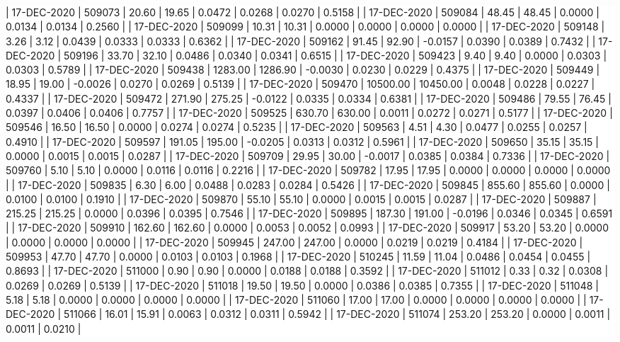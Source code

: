 | 17-DEC-2020 | 509073 | 20.60 | 19.65 | 0.0472 | 0.0268 | 0.0270 | 0.5158 |
| 17-DEC-2020 | 509084 | 48.45 | 48.45 | 0.0000 | 0.0134 | 0.0134 | 0.2560 |
| 17-DEC-2020 | 509099 | 10.31 | 10.31 | 0.0000 | 0.0000 | 0.0000 | 0.0000 |
| 17-DEC-2020 | 509148 | 3.26 | 3.12 | 0.0439 | 0.0333 | 0.0333 | 0.6362 |
| 17-DEC-2020 | 509162 | 91.45 | 92.90 | -0.0157 | 0.0390 | 0.0389 | 0.7432 |
| 17-DEC-2020 | 509196 | 33.70 | 32.10 | 0.0486 | 0.0340 | 0.0341 | 0.6515 |
| 17-DEC-2020 | 509423 | 9.40 | 9.40 | 0.0000 | 0.0303 | 0.0303 | 0.5789 |
| 17-DEC-2020 | 509438 | 1283.00 | 1286.90 | -0.0030 | 0.0230 | 0.0229 | 0.4375 |
| 17-DEC-2020 | 509449 | 18.95 | 19.00 | -0.0026 | 0.0270 | 0.0269 | 0.5139 |
| 17-DEC-2020 | 509470 | 10500.00 | 10450.00 | 0.0048 | 0.0228 | 0.0227 | 0.4337 |
| 17-DEC-2020 | 509472 | 271.90 | 275.25 | -0.0122 | 0.0335 | 0.0334 | 0.6381 |
| 17-DEC-2020 | 509486 | 79.55 | 76.45 | 0.0397 | 0.0406 | 0.0406 | 0.7757 |
| 17-DEC-2020 | 509525 | 630.70 | 630.00 | 0.0011 | 0.0272 | 0.0271 | 0.5177 |
| 17-DEC-2020 | 509546 | 16.50 | 16.50 | 0.0000 | 0.0274 | 0.0274 | 0.5235 |
| 17-DEC-2020 | 509563 | 4.51 | 4.30 | 0.0477 | 0.0255 | 0.0257 | 0.4910 |
| 17-DEC-2020 | 509597 | 191.05 | 195.00 | -0.0205 | 0.0313 | 0.0312 | 0.5961 |
| 17-DEC-2020 | 509650 | 35.15 | 35.15 | 0.0000 | 0.0015 | 0.0015 | 0.0287 |
| 17-DEC-2020 | 509709 | 29.95 | 30.00 | -0.0017 | 0.0385 | 0.0384 | 0.7336 |
| 17-DEC-2020 | 509760 | 5.10 | 5.10 | 0.0000 | 0.0116 | 0.0116 | 0.2216 |
| 17-DEC-2020 | 509782 | 17.95 | 17.95 | 0.0000 | 0.0000 | 0.0000 | 0.0000 |
| 17-DEC-2020 | 509835 | 6.30 | 6.00 | 0.0488 | 0.0283 | 0.0284 | 0.5426 |
| 17-DEC-2020 | 509845 | 855.60 | 855.60 | 0.0000 | 0.0100 | 0.0100 | 0.1910 |
| 17-DEC-2020 | 509870 | 55.10 | 55.10 | 0.0000 | 0.0015 | 0.0015 | 0.0287 |
| 17-DEC-2020 | 509887 | 215.25 | 215.25 | 0.0000 | 0.0396 | 0.0395 | 0.7546 |
| 17-DEC-2020 | 509895 | 187.30 | 191.00 | -0.0196 | 0.0346 | 0.0345 | 0.6591 |
| 17-DEC-2020 | 509910 | 162.60 | 162.60 | 0.0000 | 0.0053 | 0.0052 | 0.0993 |
| 17-DEC-2020 | 509917 | 53.20 | 53.20 | 0.0000 | 0.0000 | 0.0000 | 0.0000 |
| 17-DEC-2020 | 509945 | 247.00 | 247.00 | 0.0000 | 0.0219 | 0.0219 | 0.4184 |
| 17-DEC-2020 | 509953 | 47.70 | 47.70 | 0.0000 | 0.0103 | 0.0103 | 0.1968 |
| 17-DEC-2020 | 510245 | 11.59 | 11.04 | 0.0486 | 0.0454 | 0.0455 | 0.8693 |
| 17-DEC-2020 | 511000 | 0.90 | 0.90 | 0.0000 | 0.0188 | 0.0188 | 0.3592 |
| 17-DEC-2020 | 511012 | 0.33 | 0.32 | 0.0308 | 0.0269 | 0.0269 | 0.5139 |
| 17-DEC-2020 | 511018 | 19.50 | 19.50 | 0.0000 | 0.0386 | 0.0385 | 0.7355 |
| 17-DEC-2020 | 511048 | 5.18 | 5.18 | 0.0000 | 0.0000 | 0.0000 | 0.0000 |
| 17-DEC-2020 | 511060 | 17.00 | 17.00 | 0.0000 | 0.0000 | 0.0000 | 0.0000 |
| 17-DEC-2020 | 511066 | 16.01 | 15.91 | 0.0063 | 0.0312 | 0.0311 | 0.5942 |
| 17-DEC-2020 | 511074 | 253.20 | 253.20 | 0.0000 | 0.0011 | 0.0011 | 0.0210 |